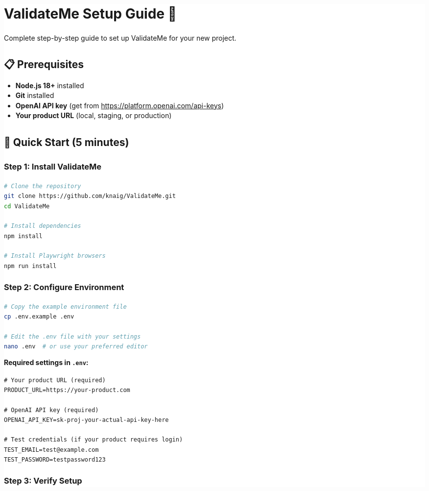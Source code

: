 # ValidateMe Setup Guide 🚀

Complete step-by-step guide to set up ValidateMe for your new project.

## 📋 Prerequisites

- **Node.js 18+** installed
- **Git** installed
- **OpenAI API key** (get from https://platform.openai.com/api-keys)
- **Your product URL** (local, staging, or production)

## 🚀 Quick Start (5 minutes)

### Step 1: Install ValidateMe

```bash
# Clone the repository
git clone https://github.com/knaig/ValidateMe.git
cd ValidateMe

# Install dependencies
npm install

# Install Playwright browsers
npm run install
```

### Step 2: Configure Environment

```bash
# Copy the example environment file
cp .env.example .env

# Edit the .env file with your settings
nano .env  # or use your preferred editor
```

**Required settings in `.env`:**
```env
# Your product URL (required)
PRODUCT_URL=https://your-product.com

# OpenAI API key (required)
OPENAI_API_KEY=sk-proj-your-actual-api-key-here

# Test credentials (if your product requires login)
TEST_EMAIL=test@example.com
TEST_PASSWORD=testpassword123
```

### Step 3: Verify Setup
